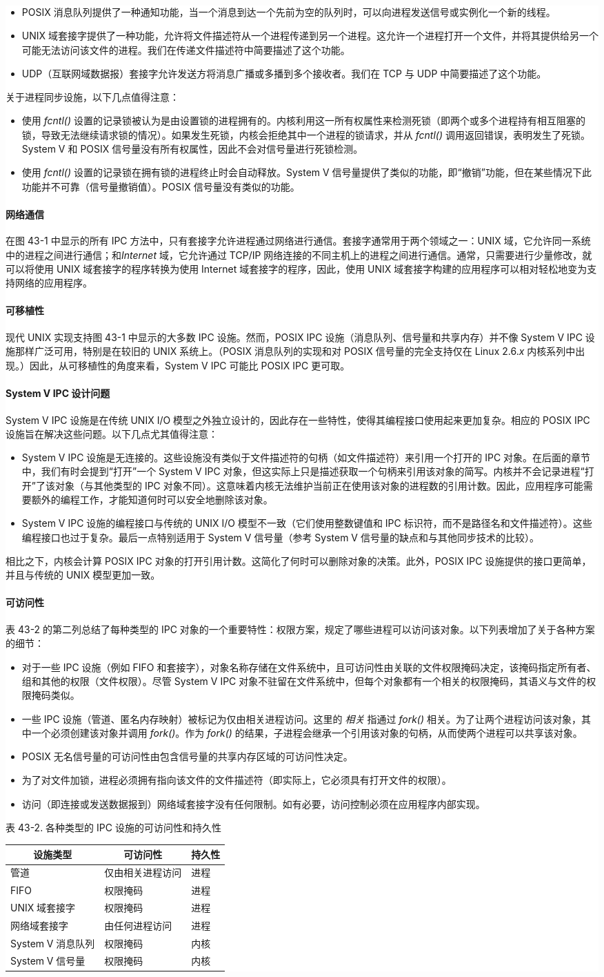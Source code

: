 +   POSIX 消息队列提供了一种通知功能，当一个消息到达一个先前为空的队列时，可以向进程发送信号或实例化一个新的线程。

+   UNIX 域套接字提供了一种功能，允许将文件描述符从一个进程传递到另一个进程。这允许一个进程打开一个文件，并将其提供给另一个可能无法访问该文件的进程。我们在传递文件描述符中简要描述了这个功能。

+   UDP（互联网域数据报）套接字允许发送方将消息广播或多播到多个接收者。我们在 TCP 与 UDP 中简要描述了这个功能。

关于进程同步设施，以下几点值得注意：

+   使用 *fcntl()* 设置的记录锁被认为是由设置锁的进程拥有的。内核利用这一所有权属性来检测死锁（即两个或多个进程持有相互阻塞的锁，导致无法继续请求锁的情况）。如果发生死锁，内核会拒绝其中一个进程的锁请求，并从 *fcntl()* 调用返回错误，表明发生了死锁。System V 和 POSIX 信号量没有所有权属性，因此不会对信号量进行死锁检测。

+   使用 *fcntl()* 设置的记录锁在拥有锁的进程终止时会自动释放。System V 信号量提供了类似的功能，即“撤销”功能，但在某些情况下此功能并不可靠（信号量撤销值）。POSIX 信号量没有类似的功能。

#### 网络通信

在图 43-1 中显示的所有 IPC 方法中，只有套接字允许进程通过网络进行通信。套接字通常用于两个领域之一：UNIX 域，它允许同一系统中的进程之间进行通信；和*Internet* 域，它允许通过 TCP/IP 网络连接的不同主机上的进程之间进行通信。通常，只需要进行少量修改，就可以将使用 UNIX 域套接字的程序转换为使用 Internet 域套接字的程序，因此，使用 UNIX 域套接字构建的应用程序可以相对轻松地变为支持网络的应用程序。

#### 可移植性

现代 UNIX 实现支持图 43-1 中显示的大多数 IPC 设施。然而，POSIX IPC 设施（消息队列、信号量和共享内存）并不像 System V IPC 设施那样广泛可用，特别是在较旧的 UNIX 系统上。（POSIX 消息队列的实现和对 POSIX 信号量的完全支持仅在 Linux 2.6.*x* 内核系列中出现。）因此，从可移植性的角度来看，System V IPC 可能比 POSIX IPC 更可取。

#### System V IPC 设计问题

System V IPC 设施是在传统 UNIX I/O 模型之外独立设计的，因此存在一些特性，使得其编程接口使用起来更加复杂。相应的 POSIX IPC 设施旨在解决这些问题。以下几点尤其值得注意：

+   System V IPC 设施是无连接的。这些设施没有类似于文件描述符的句柄（如文件描述符）来引用一个打开的 IPC 对象。在后面的章节中，我们有时会提到“打开”一个 System V IPC 对象，但这实际上只是描述获取一个句柄来引用该对象的简写。内核并不会记录进程“打开”了该对象（与其他类型的 IPC 对象不同）。这意味着内核无法维护当前正在使用该对象的进程数的引用计数。因此，应用程序可能需要额外的编程工作，才能知道何时可以安全地删除该对象。

+   System V IPC 设施的编程接口与传统的 UNIX I/O 模型不一致（它们使用整数键值和 IPC 标识符，而不是路径名和文件描述符）。这些编程接口也过于复杂。最后一点特别适用于 System V 信号量（参考 System V 信号量的缺点和与其他同步技术的比较）。

相比之下，内核会计算 POSIX IPC 对象的打开引用计数。这简化了何时可以删除对象的决策。此外，POSIX IPC 设施提供的接口更简单，并且与传统的 UNIX 模型更加一致。

#### 可访问性

表 43-2 的第二列总结了每种类型的 IPC 对象的一个重要特性：权限方案，规定了哪些进程可以访问该对象。以下列表增加了关于各种方案的细节：

+   对于一些 IPC 设施（例如 FIFO 和套接字），对象名称存储在文件系统中，且可访问性由关联的文件权限掩码决定，该掩码指定所有者、组和其他的权限（文件权限）。尽管 System V IPC 对象不驻留在文件系统中，但每个对象都有一个相关的权限掩码，其语义与文件的权限掩码类似。

+   一些 IPC 设施（管道、匿名内存映射）被标记为仅由相关进程访问。这里的 *相关* 指通过 *fork()* 相关。为了让两个进程访问该对象，其中一个必须创建该对象并调用 *fork()*。作为 *fork()* 的结果，子进程会继承一个引用该对象的句柄，从而使两个进程可以共享该对象。

+   POSIX 无名信号量的可访问性由包含信号量的共享内存区域的可访问性决定。

+   为了对文件加锁，进程必须拥有指向该文件的文件描述符（即实际上，它必须具有打开文件的权限）。

+   访问（即连接或发送数据报到）网络域套接字没有任何限制。如有必要，访问控制必须在应用程序内部实现。

表 43-2. 各种类型的 IPC 设施的可访问性和持久性

| 设施类型 | 可访问性 | 持久性 |
| --- | --- | --- |
| 管道 | 仅由相关进程访问 | 进程 |
| FIFO | 权限掩码 | 进程 |
| UNIX 域套接字 | 权限掩码 | 进程 |
| 网络域套接字 | 由任何进程访问 | 进程 |
| System V 消息队列 | 权限掩码 | 内核 |
| System V 信号量 | 权限掩码 | 内核 |